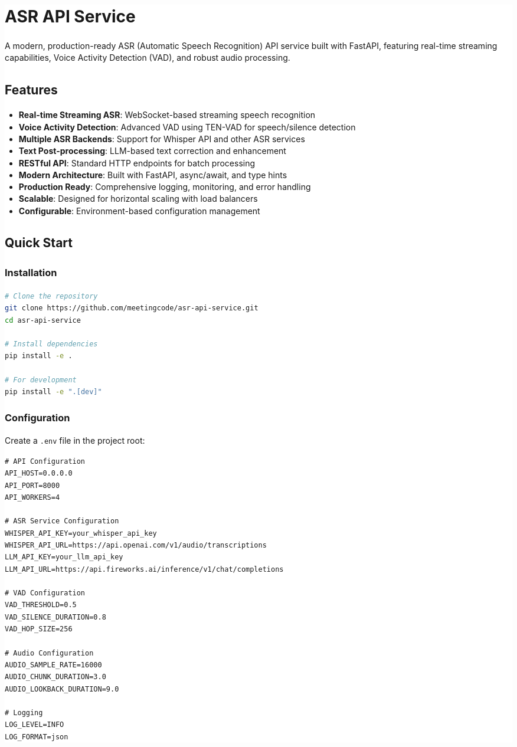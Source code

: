 # ASR API Service

A modern, production-ready ASR (Automatic Speech Recognition) API service built with FastAPI, featuring real-time streaming capabilities, Voice Activity Detection (VAD), and robust audio processing.

## Features

- **Real-time Streaming ASR**: WebSocket-based streaming speech recognition
- **Voice Activity Detection**: Advanced VAD using TEN-VAD for speech/silence detection
- **Multiple ASR Backends**: Support for Whisper API and other ASR services
- **Text Post-processing**: LLM-based text correction and enhancement
- **RESTful API**: Standard HTTP endpoints for batch processing
- **Modern Architecture**: Built with FastAPI, async/await, and type hints
- **Production Ready**: Comprehensive logging, monitoring, and error handling
- **Scalable**: Designed for horizontal scaling with load balancers
- **Configurable**: Environment-based configuration management

## Quick Start

### Installation

```bash
# Clone the repository
git clone https://github.com/meetingcode/asr-api-service.git
cd asr-api-service

# Install dependencies
pip install -e .

# For development
pip install -e ".[dev]"
```

### Configuration

Create a `.env` file in the project root:

```env
# API Configuration
API_HOST=0.0.0.0
API_PORT=8000
API_WORKERS=4

# ASR Service Configuration
WHISPER_API_KEY=your_whisper_api_key
WHISPER_API_URL=https://api.openai.com/v1/audio/transcriptions
LLM_API_KEY=your_llm_api_key
LLM_API_URL=https://api.fireworks.ai/inference/v1/chat/completions

# VAD Configuration
VAD_THRESHOLD=0.5
VAD_SILENCE_DURATION=0.8
VAD_HOP_SIZE=256

# Audio Configuration
AUDIO_SAMPLE_RATE=16000
AUDIO_CHUNK_DURATION=3.0
AUDIO_LOOKBACK_DURATION=9.0

# Logging
LOG_LEVEL=INFO
LOG_FORMAT=json

```
